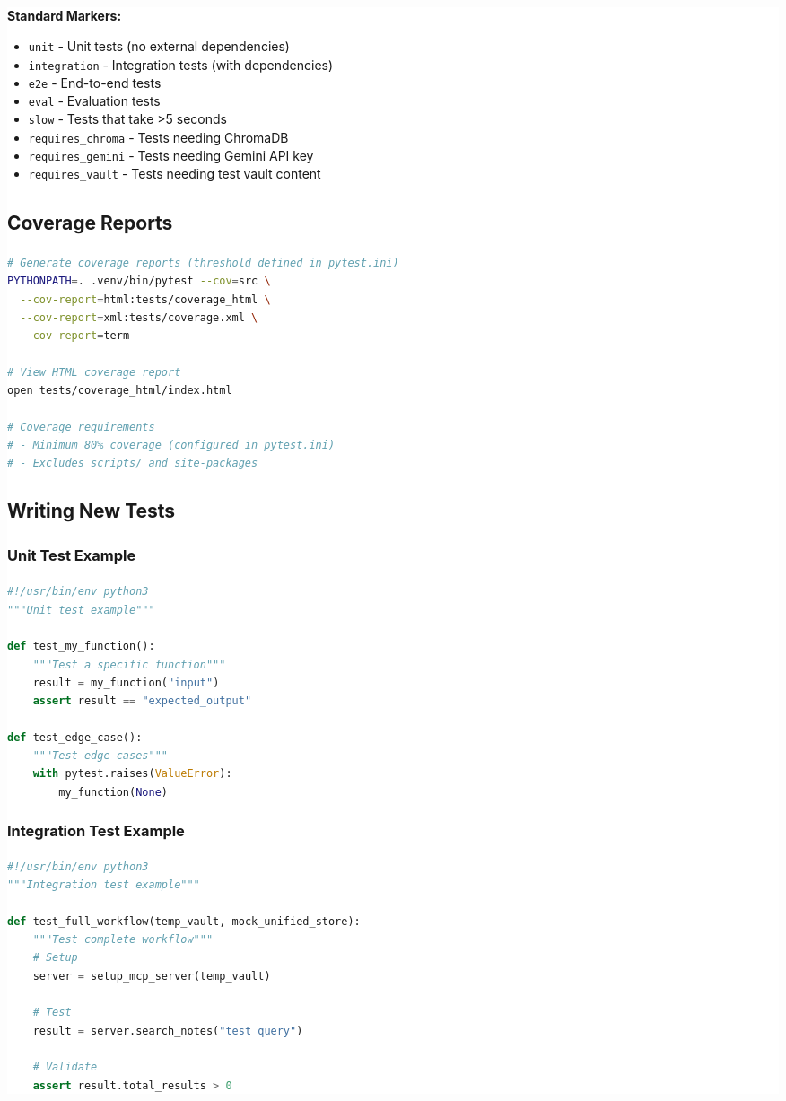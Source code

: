 **Standard Markers:**
- `unit` - Unit tests (no external dependencies)
- `integration` - Integration tests (with dependencies)
- `e2e` - End-to-end tests
- `eval` - Evaluation tests
- `slow` - Tests that take >5 seconds
- `requires_chroma` - Tests needing ChromaDB
- `requires_gemini` - Tests needing Gemini API key
- `requires_vault` - Tests needing test vault content

## Coverage Reports

```bash
# Generate coverage reports (threshold defined in pytest.ini)
PYTHONPATH=. .venv/bin/pytest --cov=src \
  --cov-report=html:tests/coverage_html \
  --cov-report=xml:tests/coverage.xml \
  --cov-report=term

# View HTML coverage report
open tests/coverage_html/index.html

# Coverage requirements
# - Minimum 80% coverage (configured in pytest.ini)
# - Excludes scripts/ and site-packages
```

## Writing New Tests

### Unit Test Example

```python
#!/usr/bin/env python3
"""Unit test example"""

def test_my_function():
    """Test a specific function"""
    result = my_function("input")
    assert result == "expected_output"
    
def test_edge_case():
    """Test edge cases"""
    with pytest.raises(ValueError):
        my_function(None)
```

### Integration Test Example

```python
#!/usr/bin/env python3
"""Integration test example"""

def test_full_workflow(temp_vault, mock_unified_store):
    """Test complete workflow"""
    # Setup
    server = setup_mcp_server(temp_vault)
    
    # Test
    result = server.search_notes("test query")
    
    # Validate
    assert result.total_results > 0
```
